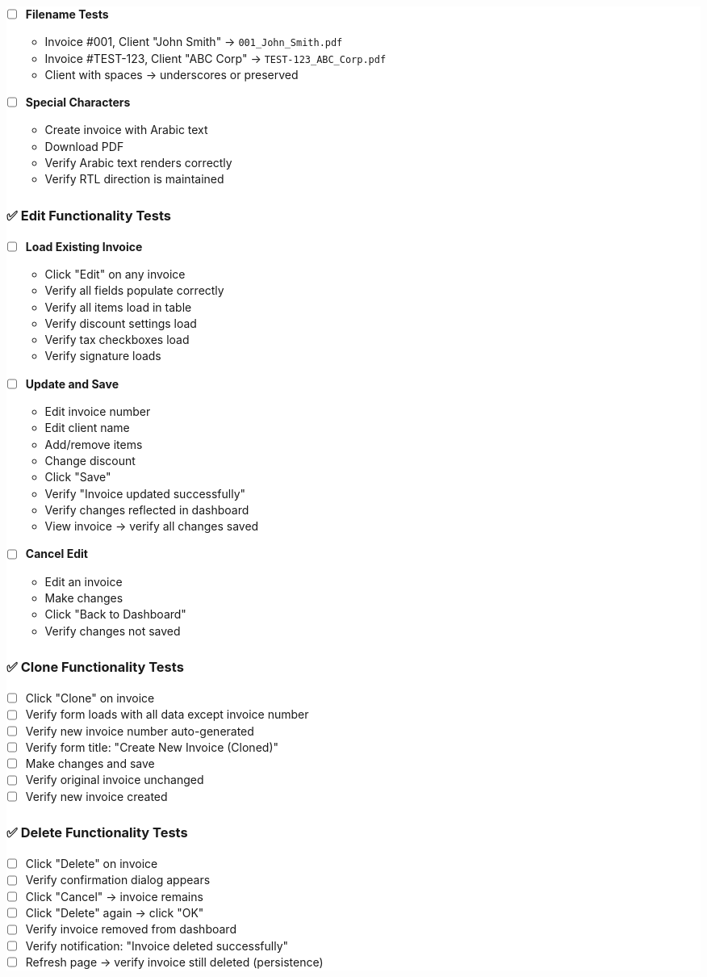 - [ ] **Filename Tests**
  - Invoice #001, Client "John Smith" → `001_John_Smith.pdf`
  - Invoice #TEST-123, Client "ABC Corp" → `TEST-123_ABC_Corp.pdf`
  - Client with spaces → underscores or preserved

- [ ] **Special Characters**
  - Create invoice with Arabic text
  - Download PDF
  - Verify Arabic text renders correctly
  - Verify RTL direction is maintained

### ✅ Edit Functionality Tests

- [ ] **Load Existing Invoice**
  - Click "Edit" on any invoice
  - Verify all fields populate correctly
  - Verify all items load in table
  - Verify discount settings load
  - Verify tax checkboxes load
  - Verify signature loads

- [ ] **Update and Save**
  - Edit invoice number
  - Edit client name
  - Add/remove items
  - Change discount
  - Click "Save"
  - Verify "Invoice updated successfully"
  - Verify changes reflected in dashboard
  - View invoice → verify all changes saved

- [ ] **Cancel Edit**
  - Edit an invoice
  - Make changes
  - Click "Back to Dashboard"
  - Verify changes not saved

### ✅ Clone Functionality Tests

- [ ] Click "Clone" on invoice
- [ ] Verify form loads with all data except invoice number
- [ ] Verify new invoice number auto-generated
- [ ] Verify form title: "Create New Invoice (Cloned)"
- [ ] Make changes and save
- [ ] Verify original invoice unchanged
- [ ] Verify new invoice created

### ✅ Delete Functionality Tests

- [ ] Click "Delete" on invoice
- [ ] Verify confirmation dialog appears
- [ ] Click "Cancel" → invoice remains
- [ ] Click "Delete" again → click "OK"
- [ ] Verify invoice removed from dashboard
- [ ] Verify notification: "Invoice deleted successfully"
- [ ] Refresh page → verify invoice still deleted (persistence)
